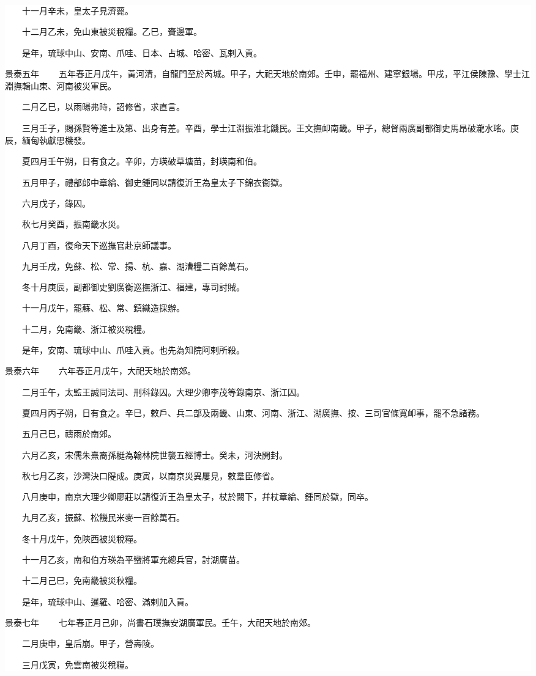 　　十一月辛未，皇太子見濟薨。

　　十二月乙未，免山東被災稅糧。乙巳，賚邊軍。

　　是年，琉球中山、安南、爪哇、日本、占城、哈密、瓦剌入貢。

景泰五年
　　五年春正月戊午，黃河清，自龍門至於芮城。甲子，大祀天地於南郊。壬申，罷福州、建寧銀場。甲戌，平江侯陳豫、學士江淵撫輯山東、河南被災軍民。

　　二月乙巳，以雨暘弗時，詔修省，求直言。

　　三月壬子，賜孫賢等進士及第、出身有差。辛酉，學士江淵振淮北饑民。王文撫卹南畿。甲子，總督兩廣副都御史馬昂破瀧水瑤。庚辰，緬甸執獻思機發。

　　夏四月壬午朔，日有食之。辛卯，方瑛破草塘苗，封瑛南和伯。

　　五月甲子，禮部郎中章綸、御史鍾同以請復沂王為皇太子下錦衣衞獄。

　　六月戊子，錄囚。

　　秋七月癸酉，振南畿水災。

　　八月丁酉，復命天下巡撫官赴京師議事。

　　九月壬戌，免蘇、松、常、揚、杭、嘉、湖漕糧二百餘萬石。

　　冬十月庚辰，副都御史劉廣衡巡撫浙江、福建，專司討賊。

　　十一月戊午，罷蘇、松、常、鎮織造採辦。

　　十二月，免南畿、浙江被災稅糧。

　　是年，安南、琉球中山、爪哇入貢。也先為知院阿剌所殺。

景泰六年
　　六年春正月戊午，大祀天地於南郊。

　　二月壬午，太監王誠同法司、刑科錄囚。大理少卿李茂等錄南京、浙江囚。

　　夏四月丙子朔，日有食之。辛巳，敕戶、兵二部及兩畿、山東、河南、浙江、湖廣撫、按、三司官條寬卹事，罷不急諸務。

　　五月己巳，禱雨於南郊。

　　六月乙亥，宋儒朱熹裔孫梃為翰林院世襲五經博士。癸未，河決開封。

　　秋七月乙亥，沙灣決口隄成。庚寅，以南京災異屢見，敕羣臣修省。

　　八月庚申，南京大理少卿廖莊以請復沂王為皇太子，杖於闕下，幷杖章綸、鍾同於獄，同卒。

　　九月乙亥，振蘇、松饑民米麥一百餘萬石。

　　冬十月戊午，免陝西被災稅糧。

　　十一月乙亥，南和伯方瑛為平蠻將軍充總兵官，討湖廣苗。

　　十二月己巳，免南畿被災秋糧。

　　是年，琉球中山、暹羅、哈密、滿剌加入貢。

景泰七年
　　七年春正月己卯，尚書石璞撫安湖廣軍民。壬午，大祀天地於南郊。

　　二月庚申，皇后崩。甲子，營壽陵。

　　三月戊寅，免雲南被災稅糧。
